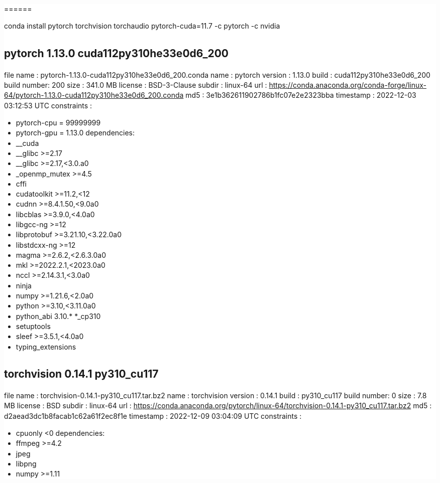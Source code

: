 ======

conda install pytorch torchvision torchaudio pytorch-cuda=11.7 -c pytorch -c nvidia

pytorch 1.13.0 cuda112py310he33e0d6_200
---------------------------------------
file name   : pytorch-1.13.0-cuda112py310he33e0d6_200.conda
name        : pytorch
version     : 1.13.0
build       : cuda112py310he33e0d6_200
build number: 200
size        : 341.0 MB
license     : BSD-3-Clause
subdir      : linux-64
url         : https://conda.anaconda.org/conda-forge/linux-64/pytorch-1.13.0-cuda112py310he33e0d6_200.conda
md5         : 3e1b362611902786b1fc07e2e2323bba
timestamp   : 2022-12-03 03:12:53 UTC
constraints : 
  - pytorch-cpu = 99999999
  - pytorch-gpu = 1.13.0
dependencies: 
  - __cuda
  - __glibc >=2.17
  - __glibc >=2.17,<3.0.a0
  - _openmp_mutex >=4.5
  - cffi
  - cudatoolkit >=11.2,<12
  - cudnn >=8.4.1.50,<9.0a0
  - libcblas >=3.9.0,<4.0a0
  - libgcc-ng >=12
  - libprotobuf >=3.21.10,<3.22.0a0
  - libstdcxx-ng >=12
  - magma >=2.6.2,<2.6.3.0a0
  - mkl >=2022.2.1,<2023.0a0
  - nccl >=2.14.3.1,<3.0a0
  - ninja
  - numpy >=1.21.6,<2.0a0
  - python >=3.10,<3.11.0a0
  - python_abi 3.10.* *_cp310
  - setuptools
  - sleef >=3.5.1,<4.0a0
  - typing_extensions

  torchvision 0.14.1 py310_cu117
------------------------------
file name   : torchvision-0.14.1-py310_cu117.tar.bz2
name        : torchvision
version     : 0.14.1
build       : py310_cu117
build number: 0
size        : 7.8 MB
license     : BSD
subdir      : linux-64
url         : https://conda.anaconda.org/pytorch/linux-64/torchvision-0.14.1-py310_cu117.tar.bz2
md5         : d2aead3dc1b8facab1c62a61f2ec8f1e
timestamp   : 2022-12-09 03:04:09 UTC
constraints : 
  - cpuonly <0
dependencies: 
  - ffmpeg >=4.2
  - jpeg
  - libpng
  - numpy >=1.11